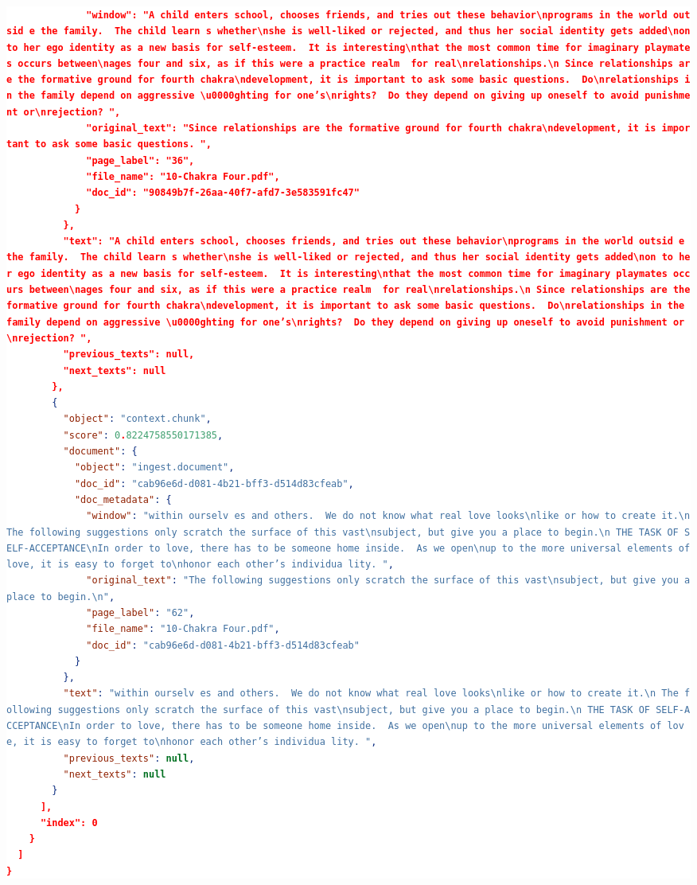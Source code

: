 ```json
              "window": "A child enters school, chooses friends, and tries out these behavior\nprograms in the world outsid e the family.  The child learn s whether\nshe is well-liked or rejected, and thus her social identity gets added\non to her ego identity as a new basis for self-esteem.  It is interesting\nthat the most common time for imaginary playmates occurs between\nages four and six, as if this were a practice realm  for real\nrelationships.\n Since relationships are the formative ground for fourth chakra\ndevelopment, it is important to ask some basic questions.  Do\nrelationships in the family depend on aggressive \u0000ghting for one’s\nrights?  Do they depend on giving up oneself to avoid punishment or\nrejection? ",
              "original_text": "Since relationships are the formative ground for fourth chakra\ndevelopment, it is important to ask some basic questions. ",
              "page_label": "36",
              "file_name": "10-Chakra Four.pdf",
              "doc_id": "90849b7f-26aa-40f7-afd7-3e583591fc47"
            }
          },
          "text": "A child enters school, chooses friends, and tries out these behavior\nprograms in the world outsid e the family.  The child learn s whether\nshe is well-liked or rejected, and thus her social identity gets added\non to her ego identity as a new basis for self-esteem.  It is interesting\nthat the most common time for imaginary playmates occurs between\nages four and six, as if this were a practice realm  for real\nrelationships.\n Since relationships are the formative ground for fourth chakra\ndevelopment, it is important to ask some basic questions.  Do\nrelationships in the family depend on aggressive \u0000ghting for one’s\nrights?  Do they depend on giving up oneself to avoid punishment or\nrejection? ",
          "previous_texts": null,
          "next_texts": null
        },
        {
          "object": "context.chunk",
          "score": 0.8224758550171385,
          "document": {
            "object": "ingest.document",
            "doc_id": "cab96e6d-d081-4b21-bff3-d514d83cfeab",
            "doc_metadata": {
              "window": "within ourselv es and others.  We do not know what real love looks\nlike or how to create it.\n The following suggestions only scratch the surface of this vast\nsubject, but give you a place to begin.\n THE TASK OF SELF-ACCEPTANCE\nIn order to love, there has to be someone home inside.  As we open\nup to the more universal elements of love, it is easy to forget to\nhonor each other’s individua lity. ",
              "original_text": "The following suggestions only scratch the surface of this vast\nsubject, but give you a place to begin.\n",
              "page_label": "62",
              "file_name": "10-Chakra Four.pdf",
              "doc_id": "cab96e6d-d081-4b21-bff3-d514d83cfeab"
            }
          },
          "text": "within ourselv es and others.  We do not know what real love looks\nlike or how to create it.\n The following suggestions only scratch the surface of this vast\nsubject, but give you a place to begin.\n THE TASK OF SELF-ACCEPTANCE\nIn order to love, there has to be someone home inside.  As we open\nup to the more universal elements of love, it is easy to forget to\nhonor each other’s individua lity. ",
          "previous_texts": null,
          "next_texts": null
        }
      ],
      "index": 0
    }
  ]
}
```
